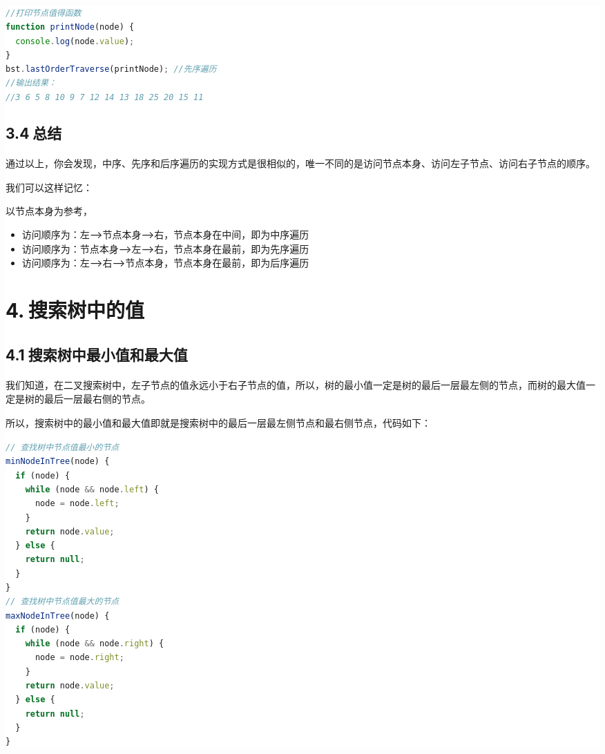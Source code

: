 ```js
//打印节点值得函数
function printNode(node) {
  console.log(node.value);
}
bst.lastOrderTraverse(printNode); //先序遍历
//输出结果：
//3 6 5 8 10 9 7 12 14 13 18 25 20 15 11
```

## 3.4 总结

通过以上，你会发现，中序、先序和后序遍历的实现方式是很相似的，唯一不同的是访问节点本身、访问左子节点、访问右子节点的顺序。

我们可以这样记忆：

以节点本身为参考，

- 访问顺序为：左——>节点本身——>右，节点本身在中间，即为中序遍历
- 访问顺序为：节点本身——>左——>右，节点本身在最前，即为先序遍历
- 访问顺序为：左——>右——>节点本身，节点本身在最前，即为后序遍历

# 4. 搜索树中的值

## 4.1 搜索树中最小值和最大值

我们知道，在二叉搜索树中，左子节点的值永远小于右子节点的值，所以，树的最小值一定是树的最后一层最左侧的节点，而树的最大值一定是树的最后一层最右侧的节点。

所以，搜索树中的最小值和最大值即就是搜索树中的最后一层最左侧节点和最右侧节点，代码如下：

```js
// 查找树中节点值最小的节点
minNodeInTree(node) {
  if (node) {
    while (node && node.left) {
      node = node.left;
    }
    return node.value;
  } else {
    return null;
  }
}
// 查找树中节点值最大的节点
maxNodeInTree(node) {
  if (node) {
    while (node && node.right) {
      node = node.right;
    }
    return node.value;
  } else {
    return null;
  }
}
```
